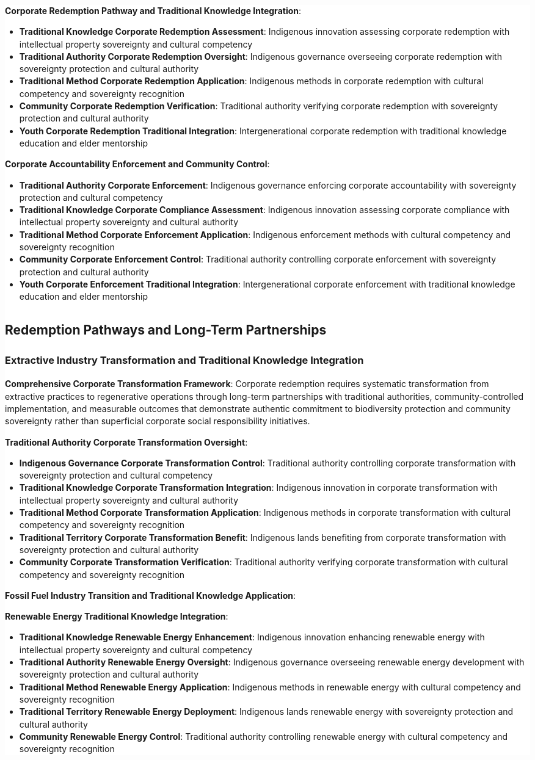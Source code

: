 **Corporate Redemption Pathway and Traditional Knowledge Integration**:
- **Traditional Knowledge Corporate Redemption Assessment**: Indigenous innovation assessing corporate redemption with intellectual property sovereignty and cultural competency
- **Traditional Authority Corporate Redemption Oversight**: Indigenous governance overseeing corporate redemption with sovereignty protection and cultural authority
- **Traditional Method Corporate Redemption Application**: Indigenous methods in corporate redemption with cultural competency and sovereignty recognition
- **Community Corporate Redemption Verification**: Traditional authority verifying corporate redemption with sovereignty protection and cultural authority
- **Youth Corporate Redemption Traditional Integration**: Intergenerational corporate redemption with traditional knowledge education and elder mentorship

**Corporate Accountability Enforcement and Community Control**:
- **Traditional Authority Corporate Enforcement**: Indigenous governance enforcing corporate accountability with sovereignty protection and cultural competency
- **Traditional Knowledge Corporate Compliance Assessment**: Indigenous innovation assessing corporate compliance with intellectual property sovereignty and cultural authority
- **Traditional Method Corporate Enforcement Application**: Indigenous enforcement methods with cultural competency and sovereignty recognition
- **Community Corporate Enforcement Control**: Traditional authority controlling corporate enforcement with sovereignty protection and cultural authority
- **Youth Corporate Enforcement Traditional Integration**: Intergenerational corporate enforcement with traditional knowledge education and elder mentorship

## <a id="redemption-pathways-long-term-partnerships"></a>Redemption Pathways and Long-Term Partnerships

### Extractive Industry Transformation and Traditional Knowledge Integration

**Comprehensive Corporate Transformation Framework**:
Corporate redemption requires systematic transformation from extractive practices to regenerative operations through long-term partnerships with traditional authorities, community-controlled implementation, and measurable outcomes that demonstrate authentic commitment to biodiversity protection and community sovereignty rather than superficial corporate social responsibility initiatives.

**Traditional Authority Corporate Transformation Oversight**:
- **Indigenous Governance Corporate Transformation Control**: Traditional authority controlling corporate transformation with sovereignty protection and cultural competency
- **Traditional Knowledge Corporate Transformation Integration**: Indigenous innovation in corporate transformation with intellectual property sovereignty and cultural authority
- **Traditional Method Corporate Transformation Application**: Indigenous methods in corporate transformation with cultural competency and sovereignty recognition
- **Traditional Territory Corporate Transformation Benefit**: Indigenous lands benefiting from corporate transformation with sovereignty protection and cultural authority
- **Community Corporate Transformation Verification**: Traditional authority verifying corporate transformation with cultural competency and sovereignty recognition

**Fossil Fuel Industry Transition and Traditional Knowledge Application**:

**Renewable Energy Traditional Knowledge Integration**:
- **Traditional Knowledge Renewable Energy Enhancement**: Indigenous innovation enhancing renewable energy with intellectual property sovereignty and cultural competency
- **Traditional Authority Renewable Energy Oversight**: Indigenous governance overseeing renewable energy development with sovereignty protection and cultural authority
- **Traditional Method Renewable Energy Application**: Indigenous methods in renewable energy with cultural competency and sovereignty recognition
- **Traditional Territory Renewable Energy Deployment**: Indigenous lands renewable energy with sovereignty protection and cultural authority
- **Community Renewable Energy Control**: Traditional authority controlling renewable energy with cultural competency and sovereignty recognition
